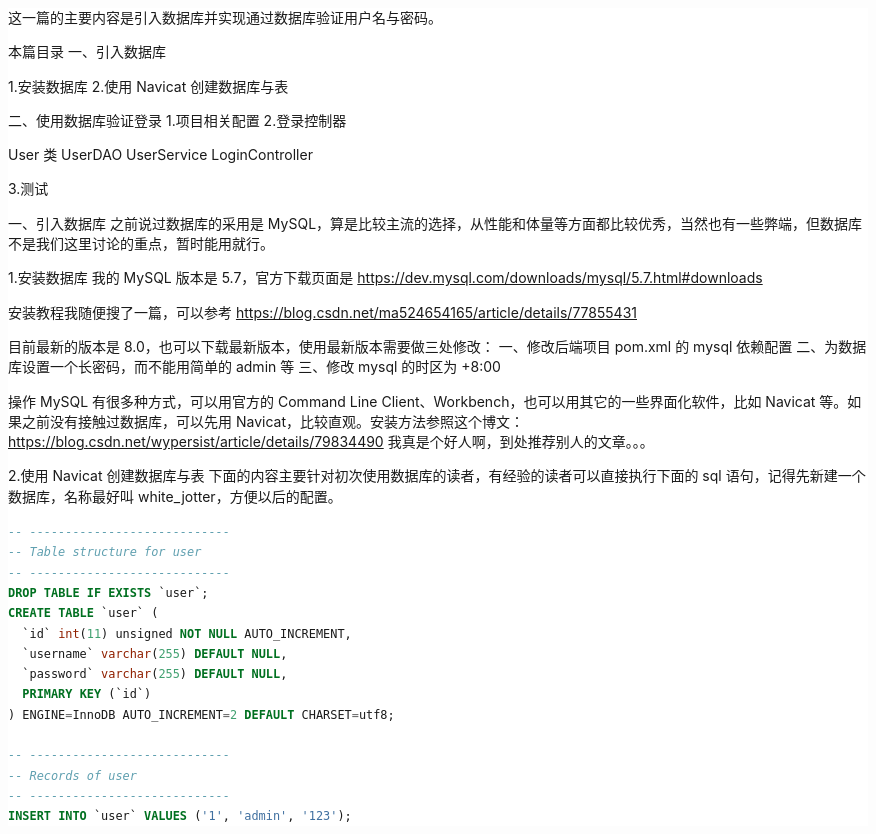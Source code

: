 这一篇的主要内容是引入数据库并实现通过数据库验证用户名与密码。

本篇目录
一、引入数据库

1.安装数据库 2.使用 Navicat 创建数据库与表

二、使用数据库验证登录 1.项目相关配置 2.登录控制器

User 类
UserDAO
UserService
LoginController

3.测试

一、引入数据库
之前说过数据库的采用是 MySQL，算是比较主流的选择，从性能和体量等方面都比较优秀，当然也有一些弊端，但数据库不是我们这里讨论的重点，暂时能用就行。

1.安装数据库
我的 MySQL 版本是 5.7，官方下载页面是
https://dev.mysql.com/downloads/mysql/5.7.html#downloads

安装教程我随便搜了一篇，可以参考
https://blog.csdn.net/ma524654165/article/details/77855431

目前最新的版本是 8.0，也可以下载最新版本，使用最新版本需要做三处修改：
一、修改后端项目 pom.xml 的 mysql 依赖配置
二、为数据库设置一个长密码，而不能用简单的 admin 等
三、修改 mysql 的时区为 +8:00

操作 MySQL 有很多种方式，可以用官方的 Command Line Client、Workbench，也可以用其它的一些界面化软件，比如 Navicat 等。如果之前没有接触过数据库，可以先用 Navicat，比较直观。安装方法参照这个博文：
https://blog.csdn.net/wypersist/article/details/79834490
我真是个好人啊，到处推荐别人的文章。。。

2.使用 Navicat 创建数据库与表
下面的内容主要针对初次使用数据库的读者，有经验的读者可以直接执行下面的 sql 语句，记得先新建一个数据库，名称最好叫 white_jotter，方便以后的配置。

```sql
-- ----------------------------
-- Table structure for user
-- ----------------------------
DROP TABLE IF EXISTS `user`;
CREATE TABLE `user` (
  `id` int(11) unsigned NOT NULL AUTO_INCREMENT,
  `username` varchar(255) DEFAULT NULL,
  `password` varchar(255) DEFAULT NULL,
  PRIMARY KEY (`id`)
) ENGINE=InnoDB AUTO_INCREMENT=2 DEFAULT CHARSET=utf8;

-- ----------------------------
-- Records of user
-- ----------------------------
INSERT INTO `user` VALUES ('1', 'admin', '123');

```

